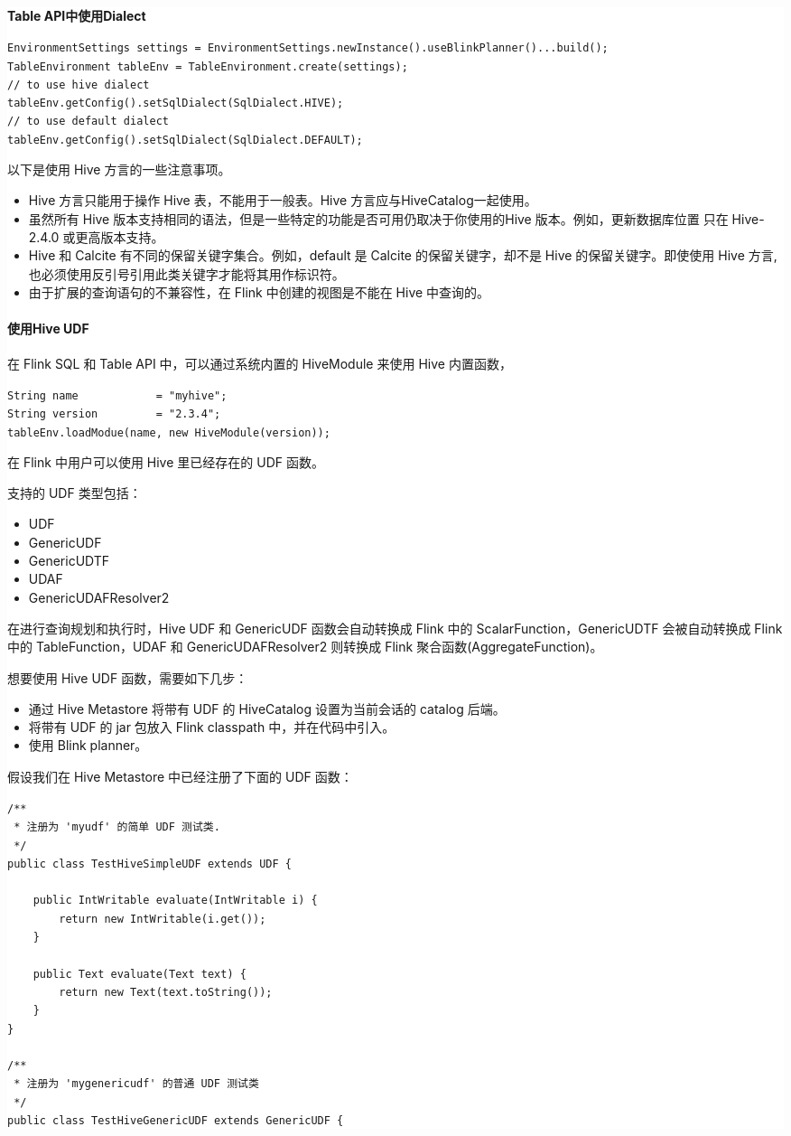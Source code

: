 **Table API中使用Dialect**

```
EnvironmentSettings settings = EnvironmentSettings.newInstance().useBlinkPlanner()...build();
TableEnvironment tableEnv = TableEnvironment.create(settings);
// to use hive dialect
tableEnv.getConfig().setSqlDialect(SqlDialect.HIVE);
// to use default dialect
tableEnv.getConfig().setSqlDialect(SqlDialect.DEFAULT);
```

以下是使用 Hive 方言的一些注意事项。

- Hive 方言只能用于操作 Hive 表，不能用于一般表。Hive 方言应与HiveCatalog一起使用。
- 虽然所有 Hive 版本支持相同的语法，但是一些特定的功能是否可用仍取决于你使用的Hive 版本。例如，更新数据库位置 只在 Hive-2.4.0 或更高版本支持。
- Hive 和 Calcite 有不同的保留关键字集合。例如，default 是 Calcite 的保留关键字，却不是 Hive 的保留关键字。即使使用 Hive 方言, 也必须使用反引号引用此类关键字才能将其用作标识符。
- 由于扩展的查询语句的不兼容性，在 Flink 中创建的视图是不能在 Hive 中查询的。

#### 使用Hive UDF

在 Flink SQL 和 Table API 中，可以通过系统内置的 HiveModule 来使用 Hive 内置函数，

```
String name            = "myhive";
String version         = "2.3.4";
tableEnv.loadModue(name, new HiveModule(version));
```

在 Flink 中用户可以使用 Hive 里已经存在的 UDF 函数。

支持的 UDF 类型包括：

- UDF
- GenericUDF
- GenericUDTF
- UDAF
- GenericUDAFResolver2

在进行查询规划和执行时，Hive UDF 和 GenericUDF 函数会自动转换成 Flink 中的 ScalarFunction，GenericUDTF 会被自动转换成 Flink 中的 TableFunction，UDAF 和 GenericUDAFResolver2 则转换成 Flink 聚合函数(AggregateFunction)。

想要使用 Hive UDF 函数，需要如下几步：

- 通过 Hive Metastore 将带有 UDF 的 HiveCatalog 设置为当前会话的 catalog 后端。
- 将带有 UDF 的 jar 包放入 Flink classpath 中，并在代码中引入。
- 使用 Blink planner。

假设我们在 Hive Metastore 中已经注册了下面的 UDF 函数：

```
/**
 * 注册为 'myudf' 的简单 UDF 测试类. 
 */
public class TestHiveSimpleUDF extends UDF {

    public IntWritable evaluate(IntWritable i) {
        return new IntWritable(i.get());
    }

    public Text evaluate(Text text) {
        return new Text(text.toString());
    }
}

/**
 * 注册为 'mygenericudf' 的普通 UDF 测试类
 */
public class TestHiveGenericUDF extends GenericUDF {

```